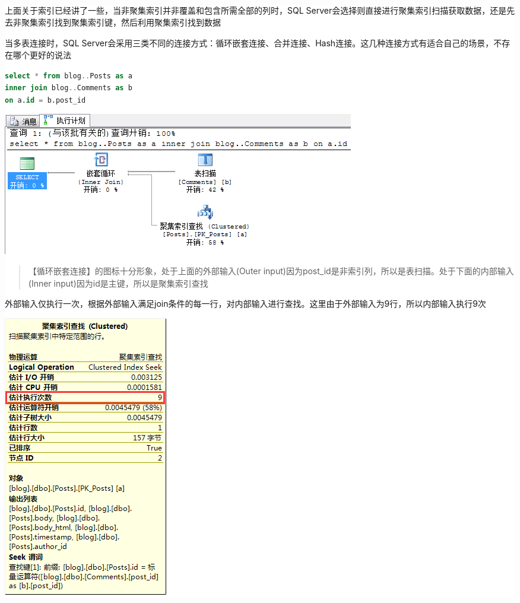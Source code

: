 上面关于索引已经讲了一些，当非聚集索引并非覆盖和包含所需全部的列时，SQL Server会选择则直接进行聚集索引扫描获取数据，还是先去非聚集索引找到聚集索引键，然后利用聚集索引找到数据

当多表连接时，SQL Server会采用三类不同的连接方式：循环嵌套连接、合并连接、Hash连接。这几种连接方式有适合自己的场景，不存在哪个更好的说法

```sql
select * from blog..Posts as a
inner join blog..Comments as b
on a.id = b.post_id
```

![image](../media/image/2018-05-13/06-07.png)

>【循环嵌套连接】的图标十分形象，处于上面的外部输入(Outer input)因为post\_id是非索引列，所以是表扫描。处于下面的内部输入(Inner input)因为id是主键，所以是聚集索引查找

外部输入仅执行一次，根据外部输入满足join条件的每一行，对内部输入进行查找。这里由于外部输入为9行，所以内部输入执行9次

![image](../media/image/2018-05-13/06-08.png)
